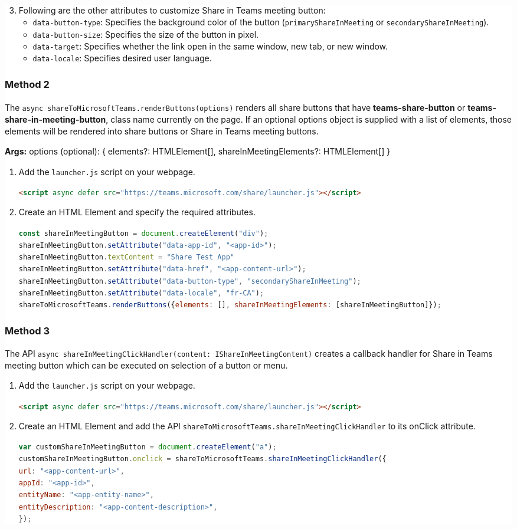 3. Following are the other attributes to customize Share in Teams meeting button:
   * `data-button-type`: Specifies the background color of the button (`primaryShareInMeeting` or `secondaryShareInMeeting`).
   * `data-button-size`: Specifies the size of the button in pixel.
   * `data-target`: Specifies whether the link open in the same window, new tab, or new window.
   * `data-locale`: Specifies desired user language.

### Method 2

The `async shareToMicrosoftTeams.renderButtons(options)` renders all share buttons that have **teams-share-button** or **teams-share-in-meeting-button**, class name currently on the page. If an optional options object is supplied with a list of elements, those elements will be rendered into share buttons or Share in Teams meeting buttons.

**Args:**
options (optional): { elements?: HTMLElement[], shareInMeetingElements?: HTMLElement[] }

1. Add the `launcher.js` script on your webpage.

   ```html
   <script async defer src="https://teams.microsoft.com/share/launcher.js"></script>
   ```

2. Create an HTML Element and specify the required attributes.

   ```js
   const shareInMeetingButton = document.createElement("div");
   shareInMeetingButton.setAttribute("data-app-id", "<app-id>");
   shareInMeetingButton.textContent = "Share Test App"
   shareInMeetingButton.setAttribute("data-href", "<app-content-url>");
   shareInMeetingButton.setAttribute("data-button-type", "secondaryShareInMeeting");
   shareInMeetingButton.setAttribute("data-locale", "fr-CA");
   shareToMicrosoftTeams.renderButtons({elements: [], shareInMeetingElements: [shareInMeetingButton]});
   ```

### Method 3

The API `async shareInMeetingClickHandler(content: IShareInMeetingContent)` creates a callback handler for Share in Teams meeting button which can be executed on selection of a button or menu.

1. Add the `launcher.js` script on your webpage.

   ```html
   <script async defer src="https://teams.microsoft.com/share/launcher.js"></script>
   ```

2. Create an HTML Element and add the API `shareToMicrosoftTeams.shareInMeetingClickHandler` to its onClick attribute.

   ```js
   var customShareInMeetingButton = document.createElement("a");
   customShareInMeetingButton.onclick = shareToMicrosoftTeams.shareInMeetingClickHandler({
   url: "<app-content-url>",
   appId: "<app-id>",
   entityName: "<app-entity-name>",
   entityDescription: "<app-content-description>",
   });
   ```
